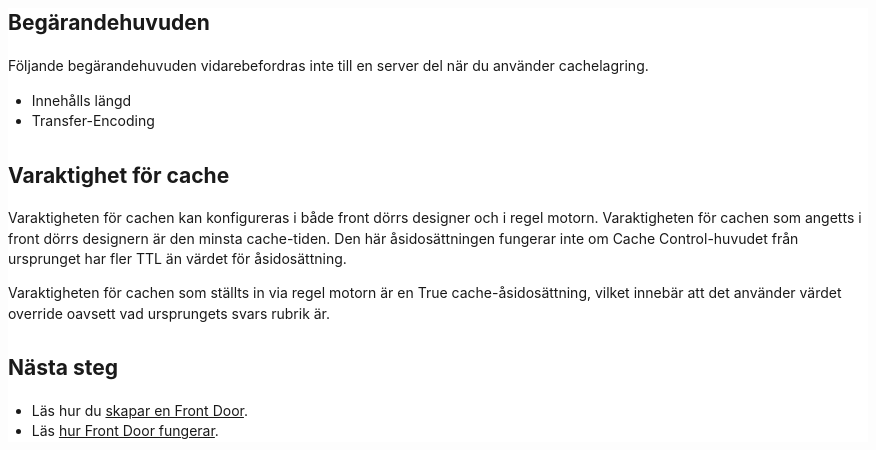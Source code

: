 ## <a name="request-headers"></a>Begärandehuvuden

Följande begärandehuvuden vidarebefordras inte till en server del när du använder cachelagring.
- Innehålls längd
- Transfer-Encoding

## <a name="cache-duration"></a>Varaktighet för cache

Varaktigheten för cachen kan konfigureras i både front dörrs designer och i regel motorn. Varaktigheten för cachen som angetts i front dörrs designern är den minsta cache-tiden. Den här åsidosättningen fungerar inte om Cache Control-huvudet från ursprunget har fler TTL än värdet för åsidosättning. 

Varaktigheten för cachen som ställts in via regel motorn är en True cache-åsidosättning, vilket innebär att det använder värdet override oavsett vad ursprungets svars rubrik är.

## <a name="next-steps"></a>Nästa steg

- Läs hur du [skapar en Front Door](quickstart-create-front-door.md).
- Läs [hur Front Door fungerar](front-door-routing-architecture.md).
